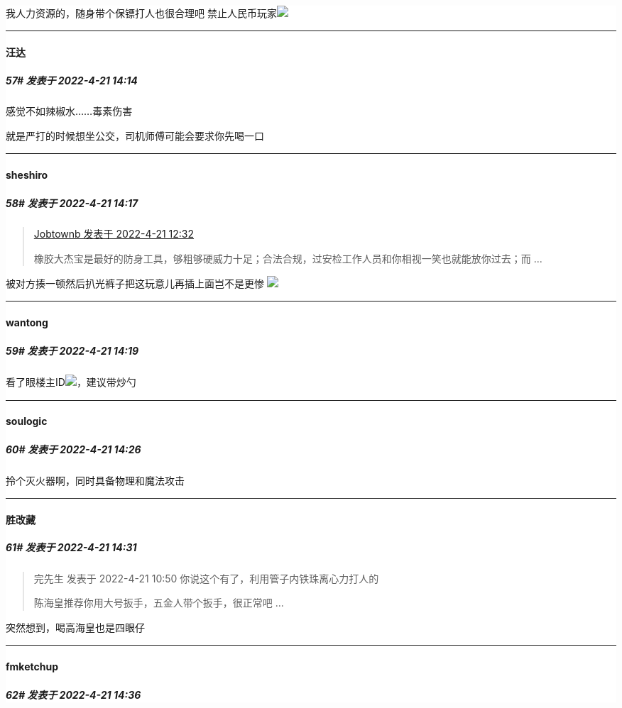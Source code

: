 我人力资源的，随身带个保镖打人也很合理吧</blockquote>
禁止人民币玩家<img src="https://static.saraba1st.com/image/smiley/face2017/068.png" referrerpolicy="no-referrer">

*****

####  汪达  
##### 57#       发表于 2022-4-21 14:14

感觉不如辣椒水……毒素伤害

就是严打的时候想坐公交，司机师傅可能会要求你先喝一口

*****

####  sheshiro  
##### 58#       发表于 2022-4-21 14:17

<blockquote><a href="httphttps://bbs.saraba1st.com/2b/forum.php?mod=redirect&amp;goto=findpost&amp;pid=55528665&amp;ptid=2065616" target="_blank">Jobtownb 发表于 2022-4-21 12:32</a>

橡胶大杰宝是最好的防身工具，够粗够硬威力十足；合法合规，过安检工作人员和你相视一笑也就能放你过去；而 ...</blockquote>
被对方揍一顿然后扒光裤子把这玩意儿再插上面岂不是更惨 <img src="https://static.saraba1st.com/image/smiley/face2017/037.png" referrerpolicy="no-referrer">

*****

####  wantong  
##### 59#       发表于 2022-4-21 14:19

看了眼楼主ID<img src="https://static.saraba1st.com/image/smiley/face2017/239.png" referrerpolicy="no-referrer">，建议带炒勺

*****

####  soulogic  
##### 60#       发表于 2022-4-21 14:26

拎个灭火器啊，同时具备物理和魔法攻击



*****

####  胜改藏  
##### 61#       发表于 2022-4-21 14:31

<blockquote>完先生 发表于 2022-4-21 10:50
你说这个有了，利用管子内铁珠离心力打人的

陈海皇推荐你用大号扳手，五金人带个扳手，很正常吧 ...</blockquote>
突然想到，喝高海皇也是四眼仔

*****

####  fmketchup  
##### 62#       发表于 2022-4-21 14:36
